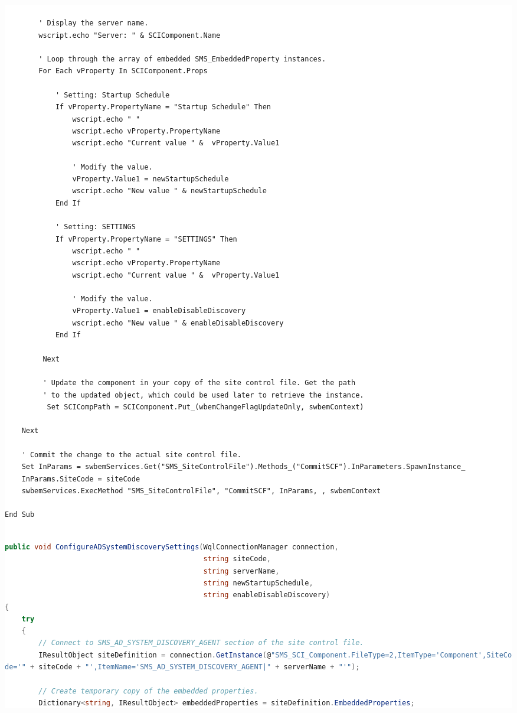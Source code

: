 ```vbs

        ' Display the server name.
        wscript.echo "Server: " & SCIComponent.Name

        ' Loop through the array of embedded SMS_EmbeddedProperty instances.
        For Each vProperty In SCIComponent.Props

            ' Setting: Startup Schedule
            If vProperty.PropertyName = "Startup Schedule" Then
                wscript.echo " "
                wscript.echo vProperty.PropertyName
                wscript.echo "Current value " &  vProperty.Value1

                ' Modify the value.
                vProperty.Value1 = newStartupSchedule
                wscript.echo "New value " & newStartupSchedule
            End If

            ' Setting: SETTINGS
            If vProperty.PropertyName = "SETTINGS" Then
                wscript.echo " "
                wscript.echo vProperty.PropertyName
                wscript.echo "Current value " &  vProperty.Value1

                ' Modify the value.
                vProperty.Value1 = enableDisableDiscovery
                wscript.echo "New value " & enableDisableDiscovery
            End If

         Next

         ' Update the component in your copy of the site control file. Get the path
         ' to the updated object, which could be used later to retrieve the instance.
          Set SCICompPath = SCIComponent.Put_(wbemChangeFlagUpdateOnly, swbemContext)

    Next

    ' Commit the change to the actual site control file.
    Set InParams = swbemServices.Get("SMS_SiteControlFile").Methods_("CommitSCF").InParameters.SpawnInstance_
    InParams.SiteCode = siteCode
    swbemServices.ExecMethod "SMS_SiteControlFile", "CommitSCF", InParams, , swbemContext

End Sub

```

```c#

public void ConfigureADSystemDiscoverySettings(WqlConnectionManager connection,
                                               string siteCode,
                                               string serverName,
                                               string newStartupSchedule,
                                               string enableDisableDiscovery)
{
    try
    {
        // Connect to SMS_AD_SYSTEM_DISCOVERY_AGENT section of the site control file.
        IResultObject siteDefinition = connection.GetInstance(@"SMS_SCI_Component.FileType=2,ItemType='Component',SiteCode='" + siteCode + "',ItemName='SMS_AD_SYSTEM_DISCOVERY_AGENT|" + serverName + "'");

        // Create temporary copy of the embedded properties.
        Dictionary<string, IResultObject> embeddedProperties = siteDefinition.EmbeddedProperties;
```